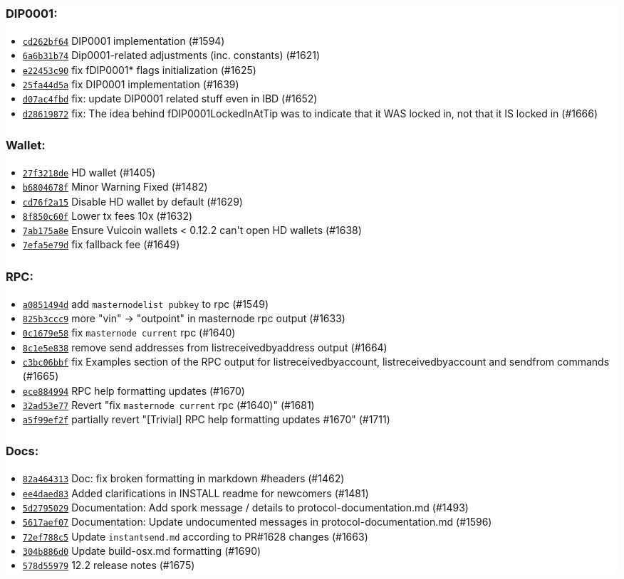 ### DIP0001:
- [`cd262bf64`](https://github.com/hitboxaltcoin/vuicoin/commit/cd262bf64) DIP0001 implementation (#1594)
- [`6a6b31b74`](https://github.com/hitboxaltcoin/vuicoin/commit/6a6b31b74) Dip0001-related adjustments (inc. constants) (#1621)
- [`e22453c90`](https://github.com/hitboxaltcoin/vuicoin/commit/e22453c90) fix fDIP0001* flags initialization (#1625)
- [`25fa44d5a`](https://github.com/hitboxaltcoin/vuicoin/commit/25fa44d5a) fix DIP0001 implementation (#1639)
- [`d07ac4fbd`](https://github.com/hitboxaltcoin/vuicoin/commit/d07ac4fbd) fix: update DIP0001 related stuff even in IBD (#1652)
- [`d28619872`](https://github.com/hitboxaltcoin/vuicoin/commit/d28619872) fix: The idea behind fDIP0001LockedInAtTip was to indicate that it WAS locked in, not that it IS locked in (#1666)

### Wallet:
- [`27f3218de`](https://github.com/hitboxaltcoin/vuicoin/commit/27f3218de) HD wallet (#1405)
- [`b6804678f`](https://github.com/hitboxaltcoin/vuicoin/commit/b6804678f) Minor Warning Fixed (#1482)
- [`cd76f2a15`](https://github.com/hitboxaltcoin/vuicoin/commit/cd76f2a15) Disable HD wallet by default (#1629)
- [`8f850c60f`](https://github.com/hitboxaltcoin/vuicoin/commit/8f850c60f) Lower tx fees 10x (#1632)
- [`7ab175a8e`](https://github.com/hitboxaltcoin/vuicoin/commit/7ab175a8e) Ensure Vuicoin wallets < 0.12.2 can't open HD wallets (#1638)
- [`7efa5e79d`](https://github.com/hitboxaltcoin/vuicoin/commit/7efa5e79d) fix fallback fee (#1649)

### RPC:
- [`a0851494d`](https://github.com/hitboxaltcoin/vuicoin/commit/a0851494d) add `masternodelist pubkey` to rpc (#1549)
- [`825b3ccc9`](https://github.com/hitboxaltcoin/vuicoin/commit/825b3ccc9) more "vin" -> "outpoint" in masternode rpc output (#1633)
- [`0c1679e58`](https://github.com/hitboxaltcoin/vuicoin/commit/0c1679e58) fix `masternode current` rpc (#1640)
- [`8c1e5e838`](https://github.com/hitboxaltcoin/vuicoin/commit/8c1e5e838) remove send addresses from listreceivedbyaddress output (#1664)
- [`c3bc06bbf`](https://github.com/hitboxaltcoin/vuicoin/commit/c3bc06bbf) fix Examples section of the RPC output for listreceivedbyaccount, listreceivedbyaccount and sendfrom commands (#1665)
- [`ece884994`](https://github.com/hitboxaltcoin/vuicoin/commit/ece884994) RPC help formatting updates (#1670)
- [`32ad53e77`](https://github.com/hitboxaltcoin/vuicoin/commit/32ad53e77) Revert "fix `masternode current` rpc (#1640)" (#1681)
- [`a5f99ef2f`](https://github.com/hitboxaltcoin/vuicoin/commit/a5f99ef2f) partially revert "[Trivial] RPC help formatting updates #1670" (#1711)

### Docs:
- [`82a464313`](https://github.com/hitboxaltcoin/vuicoin/commit/82a464313) Doc: fix broken formatting in markdown #headers (#1462)
- [`ee4daed83`](https://github.com/hitboxaltcoin/vuicoin/commit/ee4daed83) Added clarifications in INSTALL readme for newcomers (#1481)
- [`5d2795029`](https://github.com/hitboxaltcoin/vuicoin/commit/5d2795029) Documentation: Add spork message / details to protocol-documentation.md (#1493)
- [`5617aef07`](https://github.com/hitboxaltcoin/vuicoin/commit/5617aef07) Documentation: Update undocumented messages in protocol-documentation.md  (#1596)
- [`72ef788c5`](https://github.com/hitboxaltcoin/vuicoin/commit/72ef788c5) Update `instantsend.md` according to PR#1628 changes (#1663)
- [`304b886d0`](https://github.com/hitboxaltcoin/vuicoin/commit/304b886d0) Update build-osx.md formatting (#1690)
- [`578d55979`](https://github.com/hitboxaltcoin/vuicoin/commit/578d55979) 12.2 release notes (#1675)
